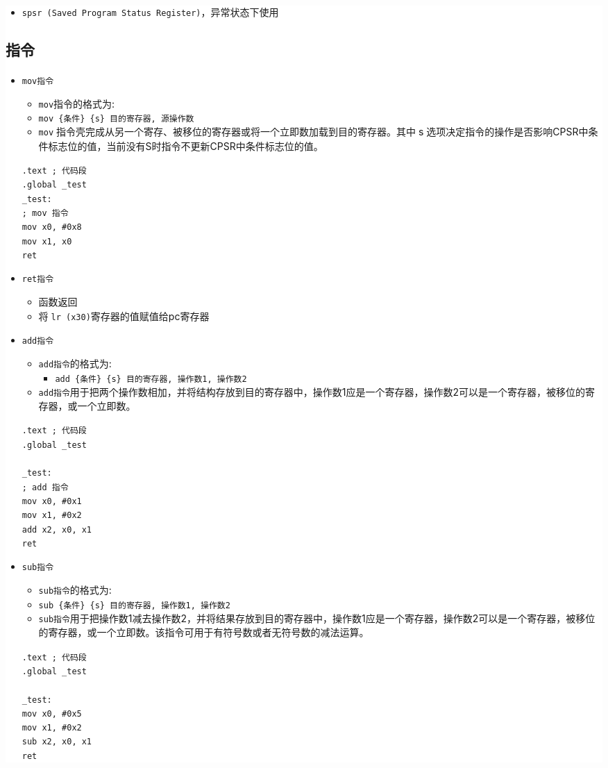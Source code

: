   + `spsr (Saved Program Status Register)`，异常状态下使用

## 指令

+ `mov指令`

  + `mov`指令的格式为:
  + `mov {条件} {s} 目的寄存器, 源操作数`
  + `mov` 指令壳完成从另一个寄存、被移位的寄存器或将一个立即数加载到目的寄存器。其中 s 选项决定指令的操作是否影响CPSR中条件标志位的值，当前没有S时指令不更新CPSR中条件标志位的值。

  ```
  .text ; 代码段
  .global _test
  _test:
  ; mov 指令
  mov x0, #0x8
  mov x1, x0
  ret
  ```

+ `ret指令`

  + 函数返回
  + 将 `lr (x30)`寄存器的值赋值给pc寄存器

+ `add指令`

  + `add指令`的格式为:
    + `add {条件} {s} 目的寄存器, 操作数1, 操作数2`
  + `add指令`用于把两个操作数相加，并将结构存放到目的寄存器中，操作数1应是一个寄存器，操作数2可以是一个寄存器，被移位的寄存器，或一个立即数。

  ```
  .text ; 代码段
  .global _test
  
  _test:
  ; add 指令
  mov x0, #0x1
  mov x1, #0x2
  add x2, x0, x1
  ret
  ```

+ `sub指令`

  + `sub指令`的格式为:
  + `sub {条件} {s} 目的寄存器, 操作数1, 操作数2`
  + `sub指令`用于把操作数1减去操作数2，并将结果存放到目的寄存器中，操作数1应是一个寄存器，操作数2可以是一个寄存器，被移位的寄存器，或一个立即数。该指令可用于有符号数或者无符号数的减法运算。

  ```
  .text ; 代码段
  .global _test
  
  _test:
  mov x0, #0x5
  mov x1, #0x2
  sub x2, x0, x1
  ret
  ```
